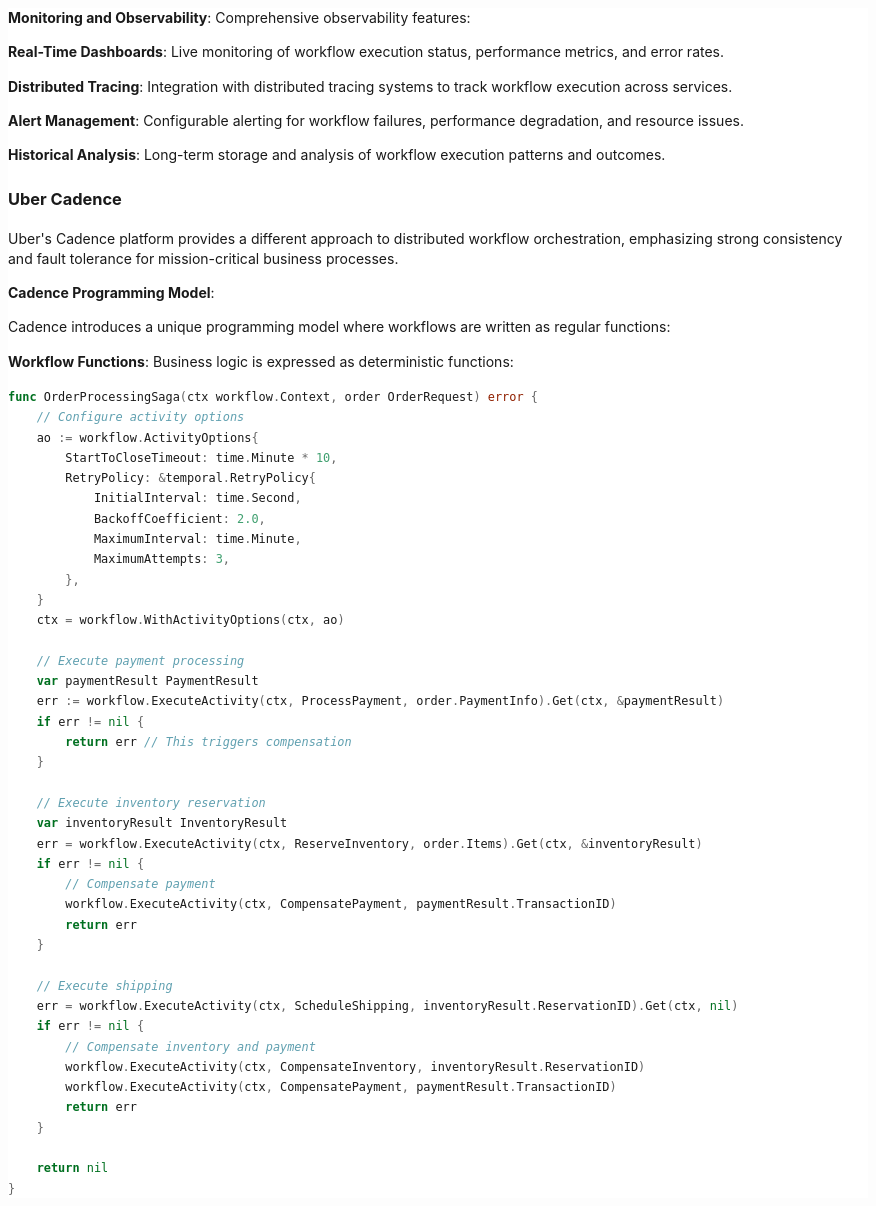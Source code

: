 **Monitoring and Observability**: Comprehensive observability features:

**Real-Time Dashboards**: Live monitoring of workflow execution status, performance metrics, and error rates.

**Distributed Tracing**: Integration with distributed tracing systems to track workflow execution across services.

**Alert Management**: Configurable alerting for workflow failures, performance degradation, and resource issues.

**Historical Analysis**: Long-term storage and analysis of workflow execution patterns and outcomes.

### Uber Cadence

Uber's Cadence platform provides a different approach to distributed workflow orchestration, emphasizing strong consistency and fault tolerance for mission-critical business processes.

**Cadence Programming Model**:

Cadence introduces a unique programming model where workflows are written as regular functions:

**Workflow Functions**: Business logic is expressed as deterministic functions:

```go
func OrderProcessingSaga(ctx workflow.Context, order OrderRequest) error {
    // Configure activity options
    ao := workflow.ActivityOptions{
        StartToCloseTimeout: time.Minute * 10,
        RetryPolicy: &temporal.RetryPolicy{
            InitialInterval: time.Second,
            BackoffCoefficient: 2.0,
            MaximumInterval: time.Minute,
            MaximumAttempts: 3,
        },
    }
    ctx = workflow.WithActivityOptions(ctx, ao)
    
    // Execute payment processing
    var paymentResult PaymentResult
    err := workflow.ExecuteActivity(ctx, ProcessPayment, order.PaymentInfo).Get(ctx, &paymentResult)
    if err != nil {
        return err // This triggers compensation
    }
    
    // Execute inventory reservation
    var inventoryResult InventoryResult
    err = workflow.ExecuteActivity(ctx, ReserveInventory, order.Items).Get(ctx, &inventoryResult)
    if err != nil {
        // Compensate payment
        workflow.ExecuteActivity(ctx, CompensatePayment, paymentResult.TransactionID)
        return err
    }
    
    // Execute shipping
    err = workflow.ExecuteActivity(ctx, ScheduleShipping, inventoryResult.ReservationID).Get(ctx, nil)
    if err != nil {
        // Compensate inventory and payment
        workflow.ExecuteActivity(ctx, CompensateInventory, inventoryResult.ReservationID)
        workflow.ExecuteActivity(ctx, CompensatePayment, paymentResult.TransactionID)
        return err
    }
    
    return nil
}
```